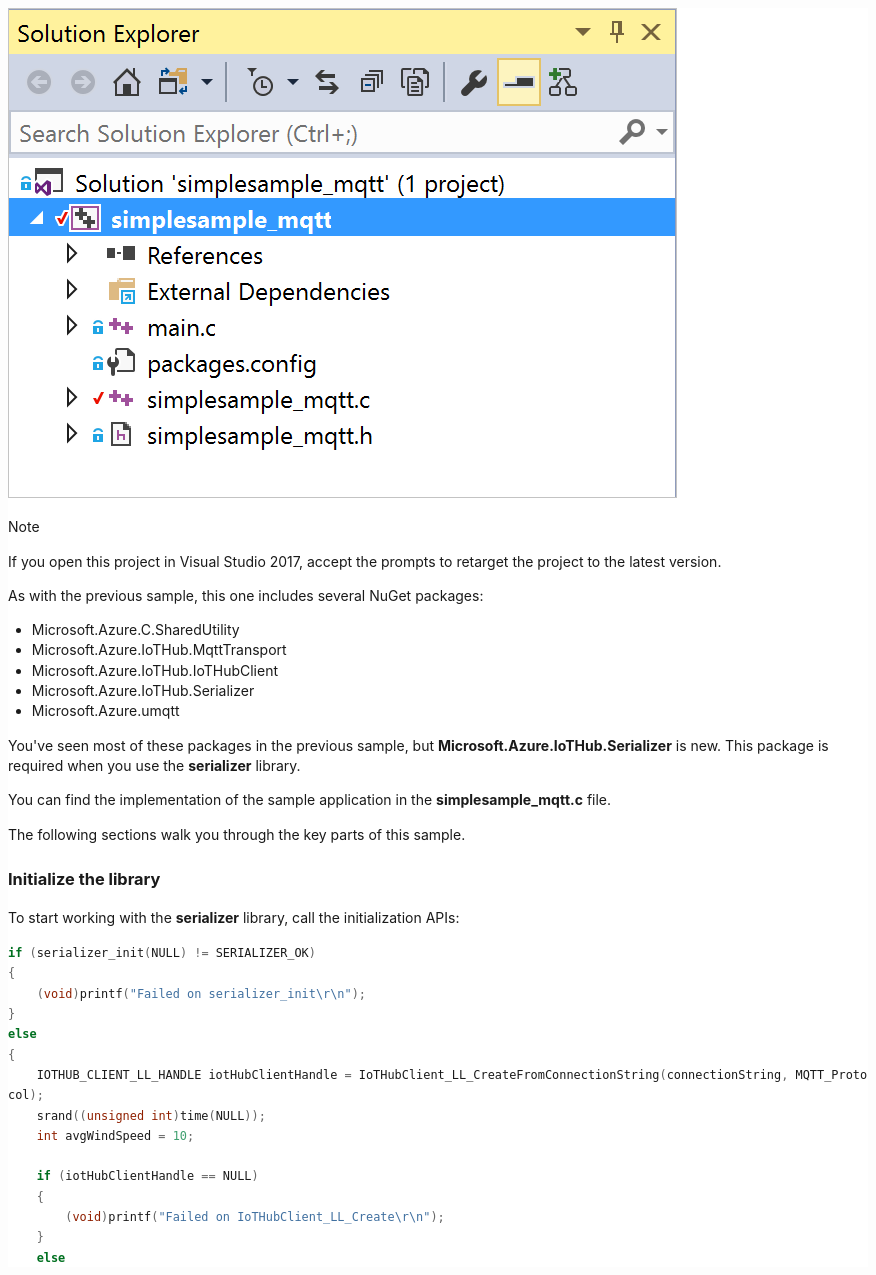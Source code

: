   ![](./media/iot-hub-device-sdk-c-intro/14-simplesample_mqtt.PNG)

> [!NOTE]
> If you open this project in Visual Studio 2017, accept the prompts to retarget the project to the latest version.

As with the previous sample, this one includes several NuGet packages:

* Microsoft.Azure.C.SharedUtility
* Microsoft.Azure.IoTHub.MqttTransport
* Microsoft.Azure.IoTHub.IoTHubClient
* Microsoft.Azure.IoTHub.Serializer
* Microsoft.Azure.umqtt

You've seen most of these packages in the previous sample, but **Microsoft.Azure.IoTHub.Serializer** is new. This package is required when you use the **serializer** library.

You can find the implementation of the sample application in the **simplesample\_mqtt.c** file.

The following sections walk you through the key parts of this sample.

### Initialize the library

To start working with the **serializer** library, call the initialization APIs:

```c
if (serializer_init(NULL) != SERIALIZER_OK)
{
    (void)printf("Failed on serializer_init\r\n");
}
else
{
    IOTHUB_CLIENT_LL_HANDLE iotHubClientHandle = IoTHubClient_LL_CreateFromConnectionString(connectionString, MQTT_Protocol);
    srand((unsigned int)time(NULL));
    int avgWindSpeed = 10;

    if (iotHubClientHandle == NULL)
    {
        (void)printf("Failed on IoTHubClient_LL_Create\r\n");
    }
    else
```

[lnk-file upload]: ./iot-hub-csharp-csharp-file-upload.md
[lnk-create-hub]: ./iot-hub-rm-template-powershell.md
[lnk-c-sdk]: ./iot-hub-device-sdk-c-intro.md
[lnk-sdks]: ./iot-hub-devguide-sdks.md
[lnk-iotedge]: ./iot-hub-linux-iot-edge-simulated-device.md